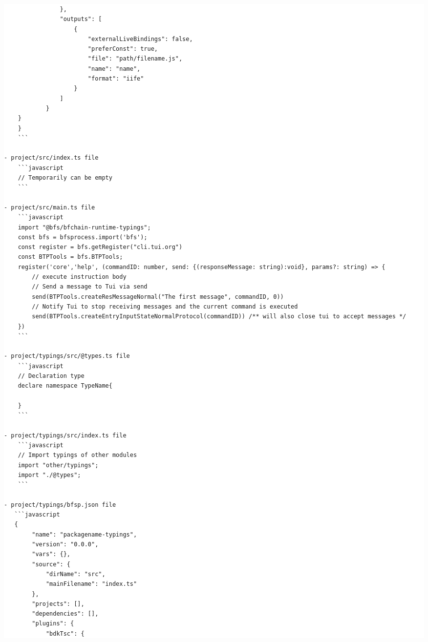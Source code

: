                    },
                    "outputs": [
                        {
                            "externalLiveBindings": false,
                            "preferConst": true,
                            "file": "path/filename.js",
                            "name": "name",
                            "format": "iife"
                        }
                    ]
                }
        }
        }
        ```
    
    - project/src/index.ts file
        ```javascript
        // Temporarily can be empty
        ```
    
    - project/src/main.ts file
        ```javascript
        import "@bfs/bfchain-runtime-typings";
        const bfs = bfsprocess.import('bfs');
        const register = bfs.getRegister("cli.tui.org")
        const BTPTools = bfs.BTPTools;
        register('core','help', (commandID: number, send: {(responseMessage: string):void}, params?: string) => {
            // execute instruction body
            // Send a message to Tui via send
            send(BTPTools.createResMessageNormal("The first message", commandID, 0))
            // Notify Tui to stop receiving messages and the current command is executed
            send(BTPTools.createEntryInputStateNormalProtocol(commandID)) /** will also close tui to accept messages */
        })
        ```
    
    - project/typings/src/@types.ts file
        ```javascript
        // Declaration type
        declare namespace TypeName{
        
        }
        ```
    
    - project/typings/src/index.ts file
        ```javascript
        // Import typings of other modules
        import "other/typings";
        import "./@types";
        ```
    
    - project/typings/bfsp.json file
       ```javascript
       {
            "name": "packagename-typings",
            "version": "0.0.0",
            "vars": {},
            "source": {
                "dirName": "src",
                "mainFilename": "index.ts"
            },
            "projects": [],
            "dependencies": [],
            "plugins": {
                "bdkTsc": {